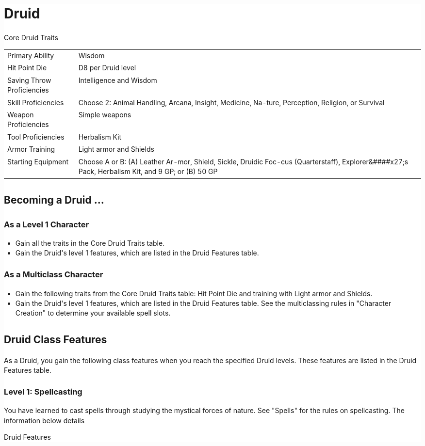 #  Druid

Core Druid Traits  

<table><tr><td>Primary Ability</td><td>Wisdom</td></tr><tr><td>Hit Point Die</td><td>D8 per Druid level</td></tr><tr><td>Saving Throw 
Proficiencies</td><td>Intelligence and Wisdom</td></tr><tr><td>Skill Proficiencies</td><td>Choose 2: Animal Handling, 
Arcana, Insight, Medicine, Na-ture, Perception, Religion, or 
Survival</td></tr><tr><td>Weapon Proficiencies</td><td>Simple weapons</td></tr><tr><td>Tool Proficiencies</td><td>Herbalism Kit</td></tr><tr><td>Armor Training</td><td>Light armor and Shields</td></tr><tr><td>Starting Equipment</td><td>Choose A or B: (A) Leather Ar-mor, Shield, Sickle, Druidic Foc-cus (Quarterstaff), Explorer&####x27;s Pack, Herbalism Kit, and 9 GP; or (B) 50 GP</td></tr></table>

## Becoming a Druid ...

### As a Level 1 Character

- Gain all the traits in the Core Druid Traits table.  
- Gain the Druid's level 1 features, which are listed in the Druid Features table.

### As a Multiclass Character

- Gain the following traits from the Core Druid Traits table: Hit Point Die and training with Light armor and Shields.  
- Gain the Druid's level 1 features, which are listed in the Druid Features table. See the multiclassing rules in "Character Creation" to determine your available spell slots.

## Druid Class Features

As a Druid, you gain the following class features when you reach the specified Druid levels. These features are listed in the Druid Features table.

### Level 1: Spellcasting

You have learned to cast spells through studying the mystical forces of nature. See "Spells" for the rules on spellcasting. The information below details

Druid Features  
